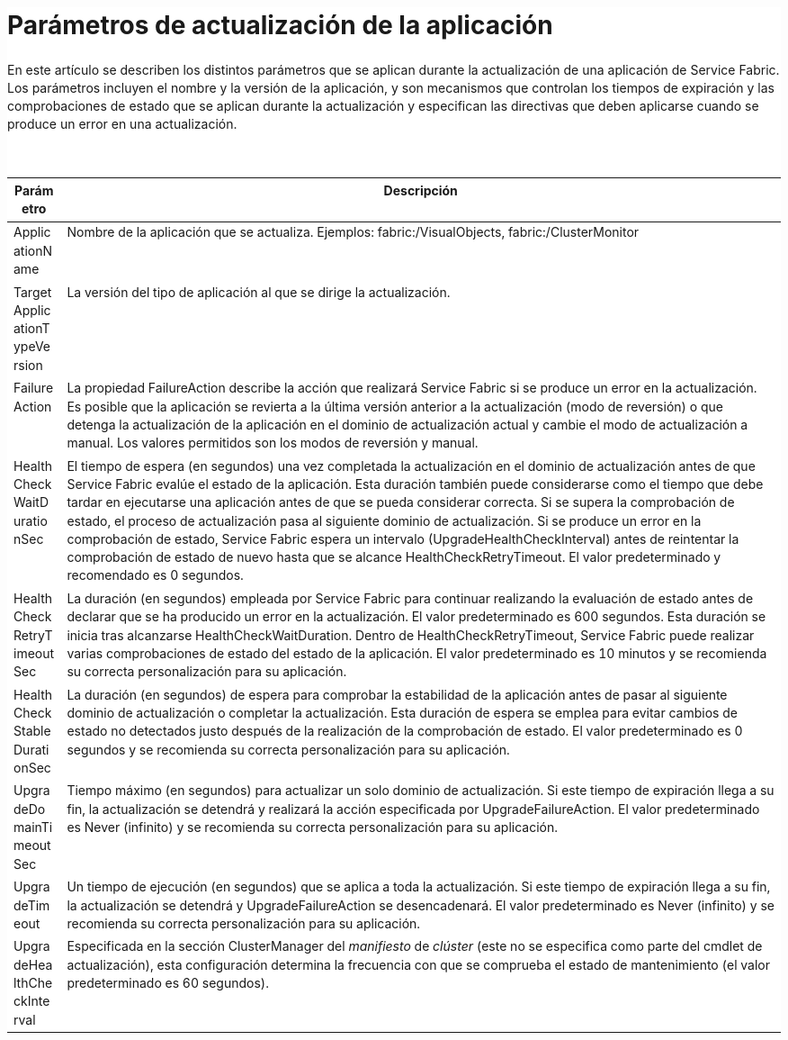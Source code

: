 
<properties
   pageTitle="Actualización de la aplicación de Service Fabric: parámetros de actualización"
   description="En este artículo se describen los distintos parámetros relacionados con la actualización de una aplicación de Service Fabric."
   services="service-fabric"
   documentationCenter=".net"
   authors="mani-ramaswamy"
   manager="samgeo"
   editor=""/>

<tags
   ms.service="service-fabric"
   ms.devlang="dotnet"
   ms.topic="article"
   ms.tgt_pltfrm="NA"
   ms.workload="NA"
   ms.date="07/17/2015"
   ms.author="subramar"/>



# Parámetros de actualización de la aplicación

En este artículo se describen los distintos parámetros que se aplican durante la actualización de una aplicación de Service Fabric. Los parámetros incluyen el nombre y la versión de la aplicación, y son mecanismos que controlan los tiempos de expiración y las comprobaciones de estado que se aplican durante la actualización y especifican las directivas que deben aplicarse cuando se produce un error en una actualización.


<br>

| Parámetro | Descripción |
| --- | --- |
| ApplicationName | Nombre de la aplicación que se actualiza. Ejemplos: fabric:/VisualObjects, fabric:/ClusterMonitor |
| TargetApplicationTypeVersion | La versión del tipo de aplicación al que se dirige la actualización. |
| FailureAction | La propiedad FailureAction describe la acción que realizará Service Fabric si se produce un error en la actualización. Es posible que la aplicación se revierta a la última versión anterior a la actualización (modo de reversión) o que detenga la actualización de la aplicación en el dominio de actualización actual y cambie el modo de actualización a manual. Los valores permitidos son los modos de reversión y manual. |
| HealthCheckWaitDurationSec | El tiempo de espera (en segundos) una vez completada la actualización en el dominio de actualización antes de que Service Fabric evalúe el estado de la aplicación. Esta duración también puede considerarse como el tiempo que debe tardar en ejecutarse una aplicación antes de que se pueda considerar correcta. Si se supera la comprobación de estado, el proceso de actualización pasa al siguiente dominio de actualización. Si se produce un error en la comprobación de estado, Service Fabric espera un intervalo (UpgradeHealthCheckInterval) antes de reintentar la comprobación de estado de nuevo hasta que se alcance HealthCheckRetryTimeout. El valor predeterminado y recomendado es 0 segundos. |
| HealthCheckRetryTimeoutSec | La duración (en segundos) empleada por Service Fabric para continuar realizando la evaluación de estado antes de declarar que se ha producido un error en la actualización. El valor predeterminado es 600 segundos. Esta duración se inicia tras alcanzarse HealthCheckWaitDuration. Dentro de HealthCheckRetryTimeout, Service Fabric puede realizar varias comprobaciones de estado del estado de la aplicación. El valor predeterminado es 10 minutos y se recomienda su correcta personalización para su aplicación. |
| HealthCheckStableDurationSec | La duración (en segundos) de espera para comprobar la estabilidad de la aplicación antes de pasar al siguiente dominio de actualización o completar la actualización. Esta duración de espera se emplea para evitar cambios de estado no detectados justo después de la realización de la comprobación de estado. El valor predeterminado es 0 segundos y se recomienda su correcta personalización para su aplicación. |
| UpgradeDomainTimeoutSec | Tiempo máximo (en segundos) para actualizar un solo dominio de actualización. Si este tiempo de expiración llega a su fin, la actualización se detendrá y realizará la acción especificada por UpgradeFailureAction. El valor predeterminado es Never (infinito) y se recomienda su correcta personalización para su aplicación. |
| UpgradeTimeout | Un tiempo de ejecución (en segundos) que se aplica a toda la actualización. Si este tiempo de expiración llega a su fin, la actualización se detendrá y UpgradeFailureAction se desencadenará. El valor predeterminado es Never (infinito) y se recomienda su correcta personalización para su aplicación. |
| UpgradeHealthCheckInterval | Especificada en la sección ClusterManager del _manifiesto_ de _clúster_ (este no se especifica como parte del cmdlet de actualización), esta configuración determina la frecuencia con que se comprueba el estado de mantenimiento (el valor predeterminado es 60 segundos). |





